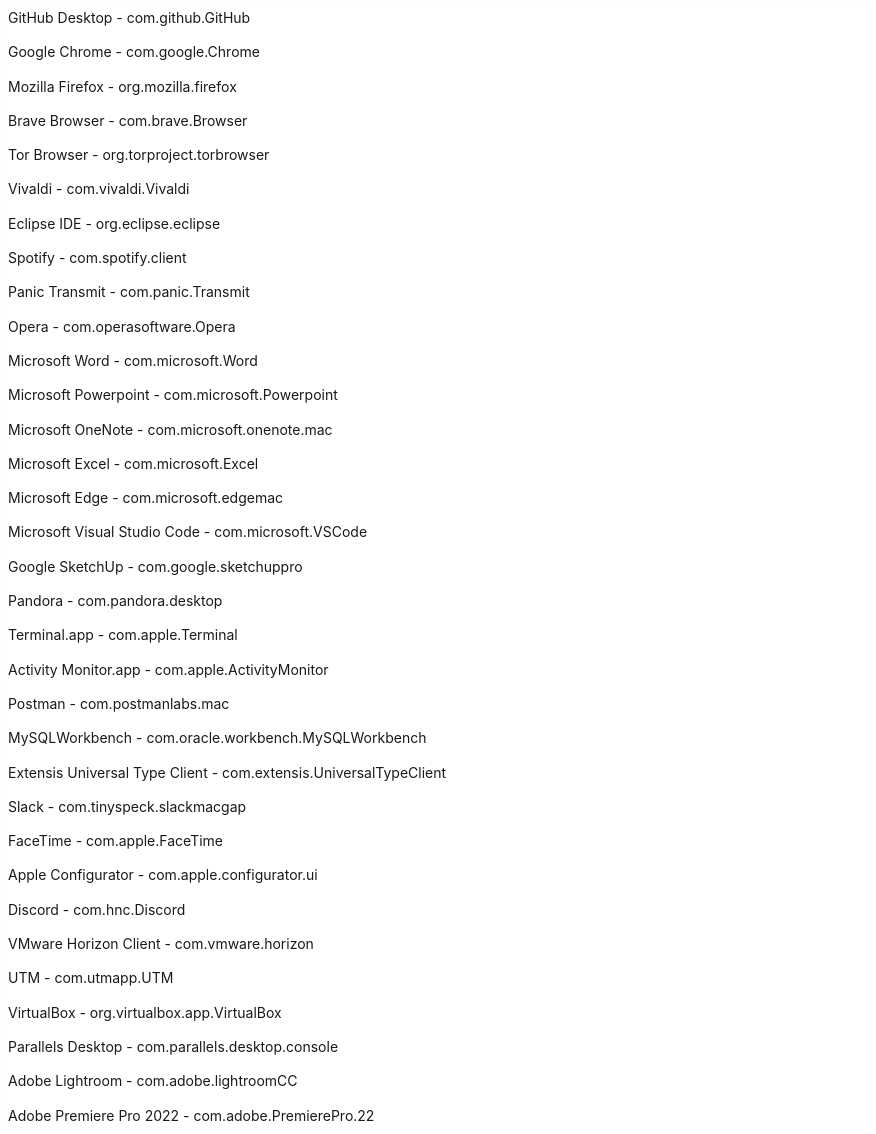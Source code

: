 GitHub Desktop - com.github.GitHub

Google Chrome - com.google.Chrome

Mozilla Firefox - org.mozilla.firefox

Brave Browser - com.brave.Browser

Tor Browser - org.torproject.torbrowser

Vivaldi - com.vivaldi.Vivaldi

Eclipse IDE - org.eclipse.eclipse

Spotify - com.spotify.client

Panic Transmit - com.panic.Transmit

Opera - com.operasoftware.Opera

Microsoft Word - com.microsoft.Word

Microsoft Powerpoint - com.microsoft.Powerpoint

Microsoft OneNote - com.microsoft.onenote.mac

Microsoft Excel - com.microsoft.Excel

Microsoft Edge - com.microsoft.edgemac

Microsoft Visual Studio Code - com.microsoft.VSCode

Google SketchUp - com.google.sketchuppro

Pandora - com.pandora.desktop

Terminal.app - com.apple.Terminal

Activity Monitor.app - com.apple.ActivityMonitor

Postman - com.postmanlabs.mac

MySQLWorkbench - com.oracle.workbench.MySQLWorkbench

Extensis Universal Type Client - com.extensis.UniversalTypeClient

Slack - com.tinyspeck.slackmacgap

FaceTime - com.apple.FaceTime

Apple Configurator - com.apple.configurator.ui

Discord - com.hnc.Discord

VMware Horizon Client - com.vmware.horizon

UTM - com.utmapp.UTM

VirtualBox - org.virtualbox.app.VirtualBox

Parallels Desktop - com.parallels.desktop.console

Adobe Lightroom - com.adobe.lightroomCC

Adobe Premiere Pro 2022 - com.adobe.PremierePro.22
